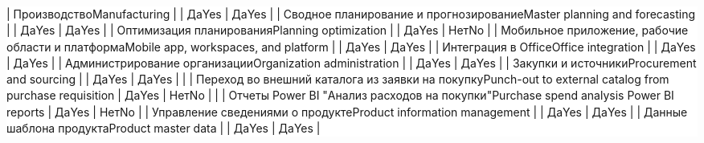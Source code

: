 | <span data-ttu-id="80d8b-336">Производство</span><span class="sxs-lookup"><span data-stu-id="80d8b-336">Manufacturing</span></span>                        |                                                                                           | <span data-ttu-id="80d8b-337">Да</span><span class="sxs-lookup"><span data-stu-id="80d8b-337">Yes</span></span>       | <span data-ttu-id="80d8b-338">Да</span><span class="sxs-lookup"><span data-stu-id="80d8b-338">Yes</span></span>             |
| <span data-ttu-id="80d8b-339">Сводное планирование и прогнозирование</span><span class="sxs-lookup"><span data-stu-id="80d8b-339">Master planning and forecasting</span></span>      |                                                                                           | <span data-ttu-id="80d8b-340">Да</span><span class="sxs-lookup"><span data-stu-id="80d8b-340">Yes</span></span>       | <span data-ttu-id="80d8b-341">Да</span><span class="sxs-lookup"><span data-stu-id="80d8b-341">Yes</span></span>             |
| <span data-ttu-id="80d8b-342">Оптимизация планирования</span><span class="sxs-lookup"><span data-stu-id="80d8b-342">Planning optimization</span></span>                |                                                                                           | <span data-ttu-id="80d8b-343">Да</span><span class="sxs-lookup"><span data-stu-id="80d8b-343">Yes</span></span>       | <span data-ttu-id="80d8b-344">Нет</span><span class="sxs-lookup"><span data-stu-id="80d8b-344">No</span></span>              |
| <span data-ttu-id="80d8b-345">Мобильное приложение, рабочие области и платформа</span><span class="sxs-lookup"><span data-stu-id="80d8b-345">Mobile app, workspaces, and platform</span></span> |                                                                                           | <span data-ttu-id="80d8b-346">Да</span><span class="sxs-lookup"><span data-stu-id="80d8b-346">Yes</span></span>       | <span data-ttu-id="80d8b-347">Да</span><span class="sxs-lookup"><span data-stu-id="80d8b-347">Yes</span></span>             |
| <span data-ttu-id="80d8b-348">Интеграция в Office</span><span class="sxs-lookup"><span data-stu-id="80d8b-348">Office integration</span></span>                   |                                                                                           | <span data-ttu-id="80d8b-349">Да</span><span class="sxs-lookup"><span data-stu-id="80d8b-349">Yes</span></span>       | <span data-ttu-id="80d8b-350">Да</span><span class="sxs-lookup"><span data-stu-id="80d8b-350">Yes</span></span>             |
| <span data-ttu-id="80d8b-351">Администрирование организации</span><span class="sxs-lookup"><span data-stu-id="80d8b-351">Organization administration</span></span>          |                                                                                           | <span data-ttu-id="80d8b-352">Да</span><span class="sxs-lookup"><span data-stu-id="80d8b-352">Yes</span></span>       | <span data-ttu-id="80d8b-353">Да</span><span class="sxs-lookup"><span data-stu-id="80d8b-353">Yes</span></span>             |
| <span data-ttu-id="80d8b-354">Закупки и источники</span><span class="sxs-lookup"><span data-stu-id="80d8b-354">Procurement and sourcing</span></span>             |                                                                                           | <span data-ttu-id="80d8b-355">Да</span><span class="sxs-lookup"><span data-stu-id="80d8b-355">Yes</span></span>       | <span data-ttu-id="80d8b-356">Да</span><span class="sxs-lookup"><span data-stu-id="80d8b-356">Yes</span></span>             |
|                                      | <span data-ttu-id="80d8b-357">Переход во внешний каталога из заявки на покупку</span><span class="sxs-lookup"><span data-stu-id="80d8b-357">Punch-out to external catalog from purchase requisition</span></span>                                   | <span data-ttu-id="80d8b-358">Да</span><span class="sxs-lookup"><span data-stu-id="80d8b-358">Yes</span></span>       | <span data-ttu-id="80d8b-359">Нет</span><span class="sxs-lookup"><span data-stu-id="80d8b-359">No</span></span>              |
|                                      | <span data-ttu-id="80d8b-360">Отчеты Power BI "Анализ расходов на покупки"</span><span class="sxs-lookup"><span data-stu-id="80d8b-360">Purchase spend analysis Power BI reports</span></span>                                                  | <span data-ttu-id="80d8b-361">Да</span><span class="sxs-lookup"><span data-stu-id="80d8b-361">Yes</span></span>       | <span data-ttu-id="80d8b-362">Нет</span><span class="sxs-lookup"><span data-stu-id="80d8b-362">No</span></span>              |
| <span data-ttu-id="80d8b-363">Управление сведениями о продукте</span><span class="sxs-lookup"><span data-stu-id="80d8b-363">Product information management</span></span>       |                                                                                           | <span data-ttu-id="80d8b-364">Да</span><span class="sxs-lookup"><span data-stu-id="80d8b-364">Yes</span></span>       | <span data-ttu-id="80d8b-365">Да</span><span class="sxs-lookup"><span data-stu-id="80d8b-365">Yes</span></span>             |
| <span data-ttu-id="80d8b-366">Данные шаблона продукта</span><span class="sxs-lookup"><span data-stu-id="80d8b-366">Product master data</span></span>                  |                                                                                           | <span data-ttu-id="80d8b-367">Да</span><span class="sxs-lookup"><span data-stu-id="80d8b-367">Yes</span></span>       | <span data-ttu-id="80d8b-368">Да</span><span class="sxs-lookup"><span data-stu-id="80d8b-368">Yes</span></span>             |